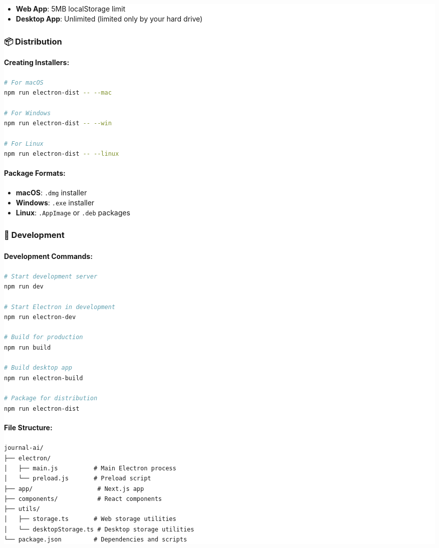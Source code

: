 - **Web App**: 5MB localStorage limit
- **Desktop App**: Unlimited (limited only by your hard drive)

### 📦 Distribution

#### **Creating Installers:**

```bash
# For macOS
npm run electron-dist -- --mac

# For Windows
npm run electron-dist -- --win

# For Linux
npm run electron-dist -- --linux
```

#### **Package Formats:**

- **macOS**: `.dmg` installer
- **Windows**: `.exe` installer
- **Linux**: `.AppImage` or `.deb` packages

### 🔧 Development

#### **Development Commands:**

```bash
# Start development server
npm run dev

# Start Electron in development
npm run electron-dev

# Build for production
npm run build

# Build desktop app
npm run electron-build

# Package for distribution
npm run electron-dist
```

#### **File Structure:**

```
journal-ai/
├── electron/
│   ├── main.js          # Main Electron process
│   └── preload.js       # Preload script
├── app/                  # Next.js app
├── components/           # React components
├── utils/
│   ├── storage.ts       # Web storage utilities
│   └── desktopStorage.ts # Desktop storage utilities
└── package.json         # Dependencies and scripts
```
